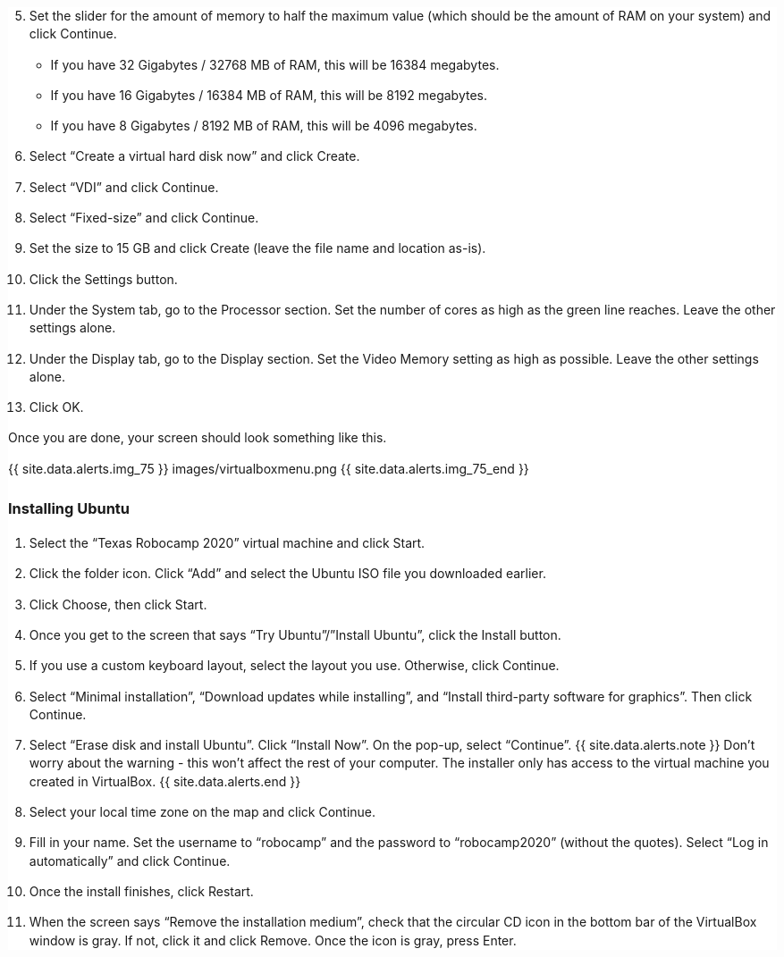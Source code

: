 5. Set the slider for the amount of memory to half the maximum value (which should be the amount of RAM on your system) and click Continue.
    * If you have 32 Gigabytes / 32768 MB of RAM, this will be 16384 megabytes.

    * If you have 16 Gigabytes / 16384 MB of RAM, this will be 8192 megabytes.

    * If you have 8 Gigabytes / 8192 MB of RAM, this will be 4096 megabytes.

6. Select “Create a virtual hard disk now” and click Create.

7. Select “VDI” and click Continue.

8. Select “Fixed-size” and click Continue.

9. Set the size to 15 GB and click Create (leave the file name and location as-is).

10. Click the Settings button.

11. Under the System tab, go to the Processor section. Set the number of cores as high as the green line reaches. Leave the other settings alone.

12. Under the Display tab, go to the Display section. Set the Video Memory setting as high as possible. Leave the other settings alone.

13. Click OK.

Once you are done, your screen should look something like this.

{{ site.data.alerts.img_75 }}
images/virtualboxmenu.png
{{ site.data.alerts.img_75_end }}

### Installing Ubuntu
1. Select the “Texas Robocamp 2020” virtual machine and click Start.

2. Click the folder icon. Click “Add” and select the Ubuntu ISO file you downloaded earlier.

3. Click Choose, then click Start.

4. Once you get to the screen that says “Try Ubuntu”/”Install Ubuntu”, click the Install button.

5. If you use a custom keyboard layout, select the layout you use. Otherwise, click Continue.

6. Select “Minimal installation”, “Download updates while installing”, and “Install third-party software for graphics”. Then click Continue.

7. Select “Erase disk and install Ubuntu”. Click “Install Now”. On the pop-up, select “Continue”.
    {{ site.data.alerts.note }}
    Don’t worry about the warning - this won’t affect the rest of your computer. The installer only has access to the virtual machine you created in VirtualBox.
    {{ site.data.alerts.end }}

8. Select your local time zone on the map and click Continue.

9. Fill in your name. Set the username to “robocamp” and the password to “robocamp2020” (without the quotes). Select “Log in automatically” and click Continue.

10. Once the install finishes, click Restart.

11. When the screen says “Remove the installation medium”, check that the circular CD icon in the bottom bar of the VirtualBox window is gray. If not, click it and click Remove. Once the icon is gray, press Enter.
